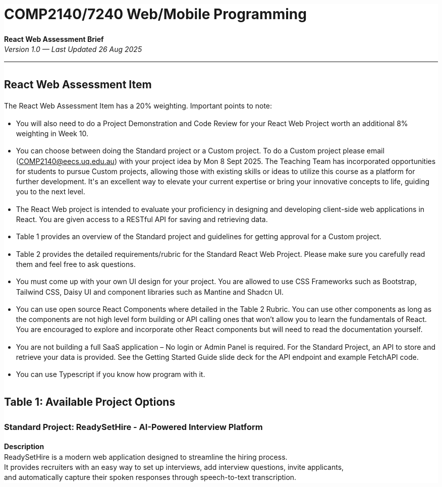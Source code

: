 # COMP2140/7240 Web/Mobile Programming  
**React Web Assessment Brief**  
*Version 1.0 — Last Updated 26 Aug 2025*  

---

## React Web Assessment Item  

The React Web Assessment Item has a 20% weighting. Important points to note:  

- You will also need to do a Project Demonstration and Code Review for your React Web Project worth an additional 8% weighting in Week 10.  

- You can choose between doing the Standard project or a Custom project. To do a Custom project please email (COMP2140@eecs.uq.edu.au) with your project idea by Mon 8 Sept 2025. The Teaching Team has incorporated opportunities for students to pursue Custom projects, allowing those with existing skills or ideas to utilize this course as a platform for further development. It's an excellent way to elevate your current expertise or bring your innovative concepts to life, guiding you to the next level.  

- The React Web project is intended to evaluate your proficiency in designing and developing client-side web applications in React. You are given access to a RESTful API for saving and retrieving data.  

- Table 1 provides an overview of the Standard project and guidelines for getting approval for a Custom project.  

- Table 2 provides the detailed requirements/rubric for the Standard React Web Project. Please make sure you carefully read them and feel free to ask questions.  

- You must come up with your own UI design for your project. You are allowed to use CSS Frameworks such as Bootstrap, Tailwind CSS, Daisy UI and component libraries such as Mantine and Shadcn UI.  

- You can use open source React Components where detailed in the Table 2 Rubric. You can use other components as long as the components are not high level form building or API calling ones that won’t allow you to learn the fundamentals of React. You are encouraged to explore and incorporate other React components but will need to read the documentation yourself.  

- You are not building a full SaaS application – No login or Admin Panel is required. For the Standard Project, an API to store and retrieve your data is provided. See the Getting Started Guide slide deck for the API endpoint and example FetchAPI code.  

- You can use Typescript if you know how program with it.  


## Table 1: Available Project Options  

### Standard Project: ReadySetHire - AI-Powered Interview Platform  

**Description**  
ReadySetHire is a modern web application designed to streamline the hiring process.  
It provides recruiters with an easy way to set up interviews, add interview questions, invite applicants,  
and automatically capture their spoken responses through speech-to-text transcription.  
